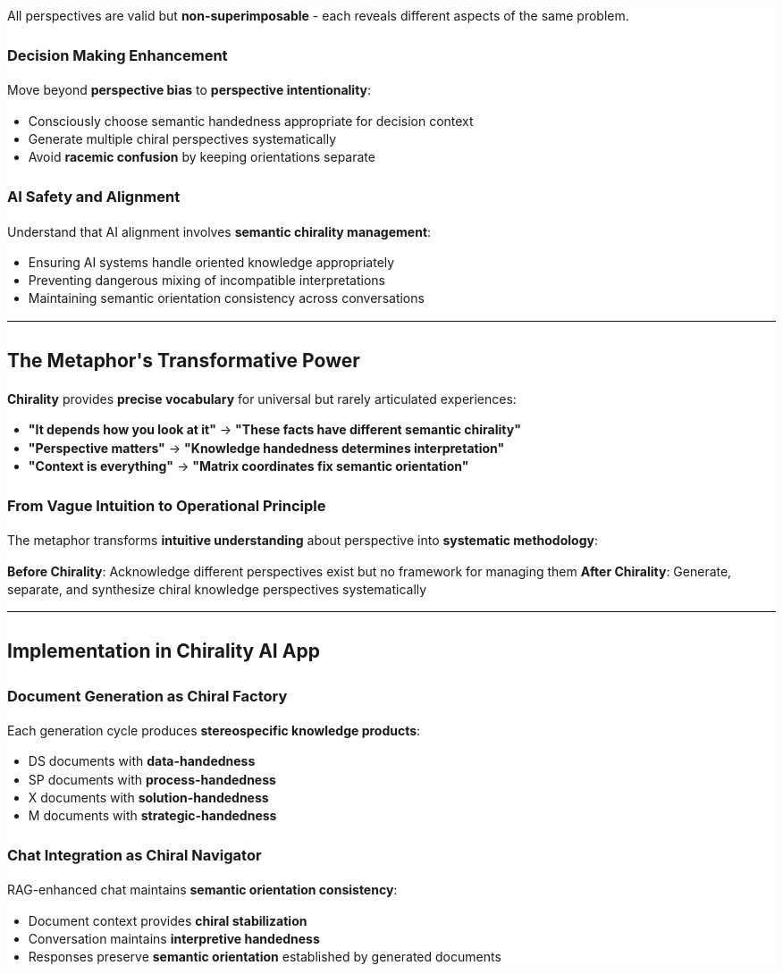 All perspectives are valid but **non-superimposable** - each reveals different aspects of the same problem.

### Decision Making Enhancement
Move beyond **perspective bias** to **perspective intentionality**:
- Consciously choose semantic handedness appropriate for decision context
- Generate multiple chiral perspectives systematically
- Avoid **racemic confusion** by keeping orientations separate

### AI Safety and Alignment
Understand that AI alignment involves **semantic chirality management**:
- Ensuring AI systems handle oriented knowledge appropriately
- Preventing dangerous mixing of incompatible interpretations
- Maintaining semantic orientation consistency across conversations

---

## The Metaphor's Transformative Power

**Chirality** provides **precise vocabulary** for universal but rarely articulated experiences:

- **"It depends how you look at it"** → **"These facts have different semantic chirality"**
- **"Perspective matters"** → **"Knowledge handedness determines interpretation"**  
- **"Context is everything"** → **"Matrix coordinates fix semantic orientation"**

### From Vague Intuition to Operational Principle

The metaphor transforms **intuitive understanding** about perspective into **systematic methodology**:

**Before Chirality**: Acknowledge different perspectives exist but no framework for managing them
**After Chirality**: Generate, separate, and synthesize chiral knowledge perspectives systematically

---

## Implementation in Chirality AI App

### Document Generation as Chiral Factory

Each generation cycle produces **stereospecific knowledge products**:
- DS documents with **data-handedness** 
- SP documents with **process-handedness**
- X documents with **solution-handedness**  
- M documents with **strategic-handedness**

### Chat Integration as Chiral Navigator

RAG-enhanced chat maintains **semantic orientation consistency**:
- Document context provides **chiral stabilization**
- Conversation maintains **interpretive handedness**
- Responses preserve **semantic orientation** established by generated documents
